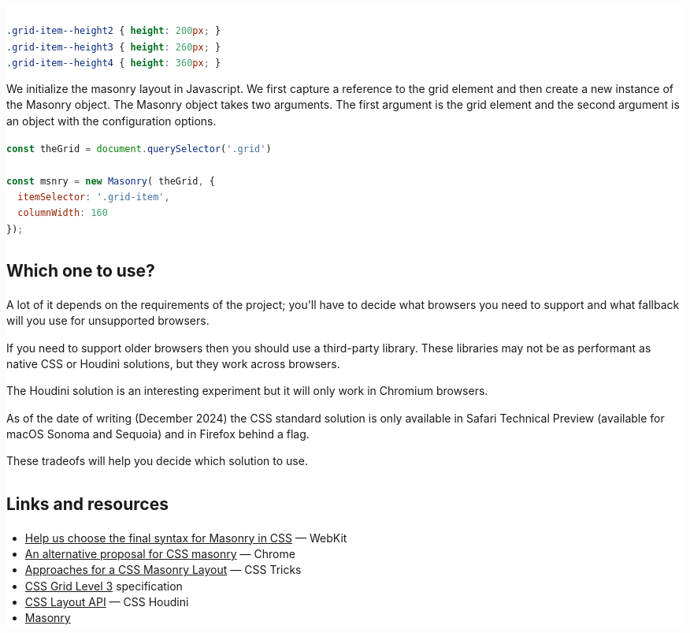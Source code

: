 ```css

.grid-item--height2 { height: 200px; }
.grid-item--height3 { height: 260px; }
.grid-item--height4 { height: 360px; }
```

We initialize the masonry layout in Javascript. We first capture a reference to the grid element and then create a new instance of the Masonry object. The Masonry object takes two arguments. The first argument is the grid element and the second argument is an object with the configuration options.

```js
const theGrid = document.querySelector('.grid')

const msnry = new Masonry( theGrid, {
  itemSelector: '.grid-item',
  columnWidth: 160
});
```

## Which one to use?

A lot of it depends on the requirements of the project; you'll have to decide what browsers you need to support and what fallback will you use for unsupported browsers.

If you need to support older browsers then you should use a third-party library. These libraries may not be as performant as native CSS or Houdini solutions, but they work across browsers.

The Houdini solution is an interesting experiment but it will only work in Chromium browsers.

As of the date of writing (December 2024) the CSS standard solution is only available in Safari Technical Preview (available for macOS Sonoma and Sequoia) and in Firefox behind a flag.

These tradeofs will help you decide which solution to use.

## Links and resources

* [Help us choose the final syntax for Masonry in CSS](https://webkit.org/blog/16026/css-masonry-syntax/) &mdash; WebKit
* [An alternative proposal for CSS masonry](https://developer.chrome.com/blog/masonry) &mdash; Chrome
* [Approaches for a CSS Masonry Layout](https://css-tricks.com/piecing-together-approaches-for-a-css-masonry-layout/) &mdash; CSS Tricks
* [CSS Grid Level 3](https://drafts.csswg.org/css-grid-3/) specification
* [CSS Layout API](https://drafts.css-houdini.org/css-layout-api/) &mdash; CSS Houdini
* [Masonry](https://masonry.desandro.com/)
